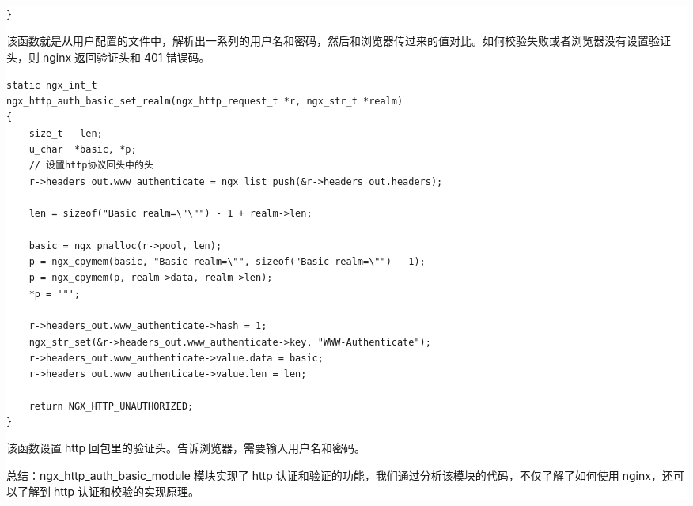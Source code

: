 ```
}
```

该函数就是从用户配置的文件中，解析出一系列的用户名和密码，然后和浏览器传过来的值对比。如何校验失败或者浏览器没有设置验证头，则 nginx 返回验证头和 401 错误码。

```
static ngx_int_t
ngx_http_auth_basic_set_realm(ngx_http_request_t *r, ngx_str_t *realm)
{
    size_t   len;
    u_char  *basic, *p;
    // 设置http协议回头中的头
    r->headers_out.www_authenticate = ngx_list_push(&r->headers_out.headers);

    len = sizeof("Basic realm=\"\"") - 1 + realm->len;

    basic = ngx_pnalloc(r->pool, len);
    p = ngx_cpymem(basic, "Basic realm=\"", sizeof("Basic realm=\"") - 1);
    p = ngx_cpymem(p, realm->data, realm->len);
    *p = '"';

    r->headers_out.www_authenticate->hash = 1;
    ngx_str_set(&r->headers_out.www_authenticate->key, "WWW-Authenticate");
    r->headers_out.www_authenticate->value.data = basic;
    r->headers_out.www_authenticate->value.len = len;

    return NGX_HTTP_UNAUTHORIZED;
}
```

该函数设置 http 回包里的验证头。告诉浏览器，需要输入用户名和密码。

总结：ngx\_http\_auth\_basic\_module 模块实现了 http 认证和验证的功能，我们通过分析该模块的代码，不仅了解了如何使用 nginx，还可以了解到 http 认证和校验的实现原理。